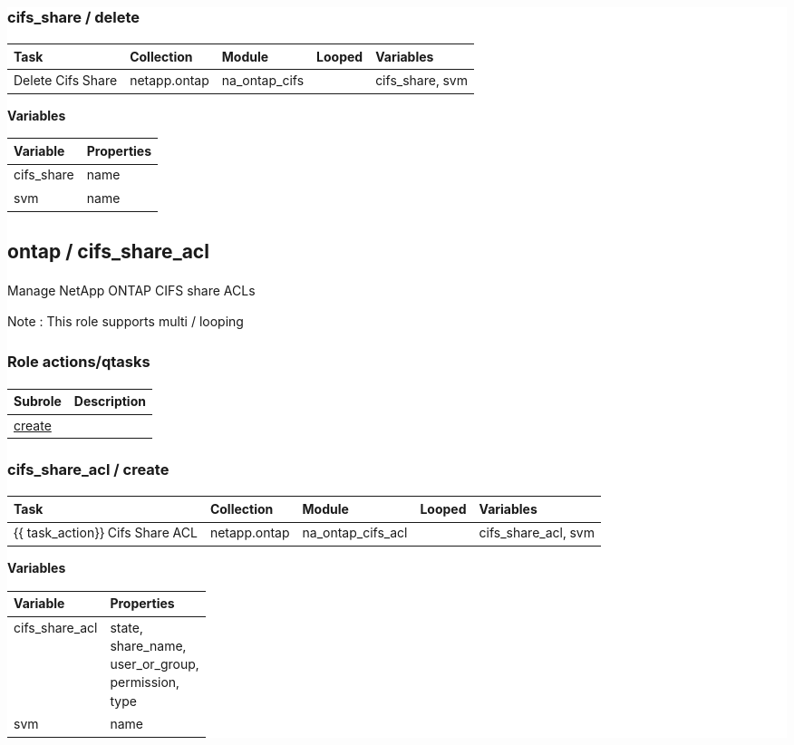 ### cifs_share / delete

| Task | Collection | Module | Looped | Variables |
| :--- | :--------- | :----- | :----- | :-------- |
| Delete Cifs Share  | netapp.ontap | na_ontap_cifs |  | cifs_share, svm |


**Variables**

| Variable | Properties |
| :------- | :--------- |
| cifs_share | name |
| svm | name |







## ontap / cifs_share_acl

Manage NetApp ONTAP CIFS share ACLs  
  
Note : This role supports multi / looping





### Role actions/qtasks

| Subrole | Description |
| :------ | :---------- |
| [create](#cifs_share_acl--create) |  |



### cifs_share_acl / create

| Task | Collection | Module | Looped | Variables |
| :--- | :--------- | :----- | :----- | :-------- |
| {{ task_action}} Cifs Share ACL  | netapp.ontap | na_ontap_cifs_acl |  | cifs_share_acl, svm |


**Variables**

| Variable | Properties |
| :------- | :--------- |
| cifs_share_acl | state, <br/>share_name, <br/>user_or_group, <br/>permission, <br/>type |
| svm | name |






